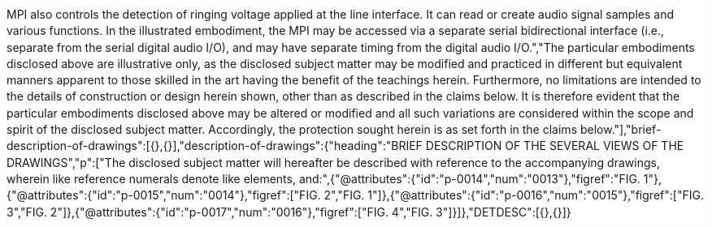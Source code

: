 MPI  also controls the detection of ringing voltage applied at the line interface. It can read or create audio signal samples and various functions. In the illustrated embodiment, the MPI  may be accessed via a separate serial bidirectional interface (i.e., separate from the serial digital audio I\/O), and may have separate timing from the digital audio I\/O.","The particular embodiments disclosed above are illustrative only, as the disclosed subject matter may be modified and practiced in different but equivalent manners apparent to those skilled in the art having the benefit of the teachings herein. Furthermore, no limitations are intended to the details of construction or design herein shown, other than as described in the claims below. It is therefore evident that the particular embodiments disclosed above may be altered or modified and all such variations are considered within the scope and spirit of the disclosed subject matter. Accordingly, the protection sought herein is as set forth in the claims below."],"brief-description-of-drawings":[{},{}],"description-of-drawings":{"heading":"BRIEF DESCRIPTION OF THE SEVERAL VIEWS OF THE DRAWINGS","p":["The disclosed subject matter will hereafter be described with reference to the accompanying drawings, wherein like reference numerals denote like elements, and:",{"@attributes":{"id":"p-0014","num":"0013"},"figref":"FIG. 1"},{"@attributes":{"id":"p-0015","num":"0014"},"figref":["FIG. 2","FIG. 1"]},{"@attributes":{"id":"p-0016","num":"0015"},"figref":["FIG. 3","FIG. 2"]},{"@attributes":{"id":"p-0017","num":"0016"},"figref":["FIG. 4","FIG. 3"]}]},"DETDESC":[{},{}]}
